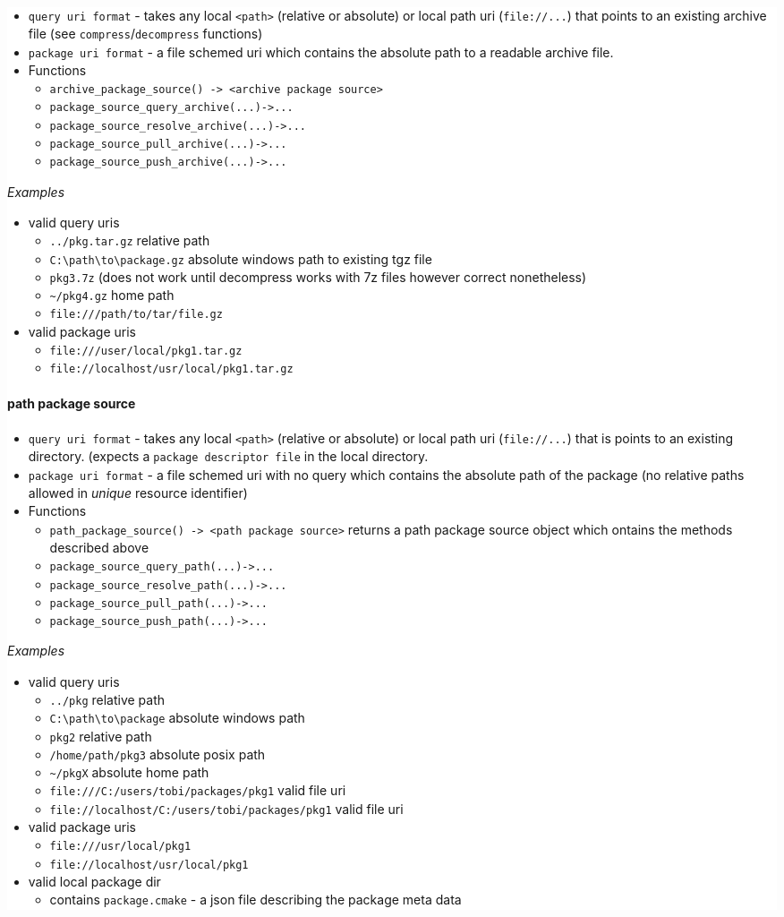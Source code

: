 * `query uri format` - takes any local `<path>`  (relative or absolute) or local path uri (`file://...`) that points to an existing archive file (see `compress`/`decompress` functions)
* `package uri format` - a file schemed uri which contains the absolute path to a readable archive file.
* Functions
  - `archive_package_source() -> <archive package source>`
  - `package_source_query_archive(...)->...`
  - `package_source_resolve_archive(...)->...`
  - `package_source_pull_archive(...)->...`
  - `package_source_push_archive(...)->...`

*Examples*

* valid query uris
  - `../pkg.tar.gz` relative path
  - `C:\path\to\package.gz` absolute windows path to existing tgz file
  - `pkg3.7z` (does not work until decompress works with 7z files however correct nonetheless)
  - `~/pkg4.gz` home path
  - `file:///path/to/tar/file.gz`
* valid package uris
  - `file:///user/local/pkg1.tar.gz`
  - `file://localhost/usr/local/pkg1.tar.gz`




#### path package source

* `query uri format` - takes any local `<path>` (relative or absolute) or local path uri (`file://...`) that is points to an existing directory. (expects a `package descriptor file` in the local directory. 
* `package uri format` - a file schemed uri with no query which contains the absolute path of the package (no relative paths allowed in *unique* resource identifier)
* Functions
  - `path_package_source() -> <path package source>` returns a path package source object which ontains the methods described above 
  - `package_source_query_path(...)->...`
  - `package_source_resolve_path(...)->...`
  - `package_source_pull_path(...)->...`
  - `package_source_push_path(...)->...`

*Examples*

* valid query uris
  - `../pkg` relative path
  - `C:\path\to\package` absolute windows path
  - `pkg2` relative path
  - `/home/path/pkg3` absolute posix path
  - `~/pkgX` absolute home path 
  - `file:///C:/users/tobi/packages/pkg1` valid file uri 
  - `file://localhost/C:/users/tobi/packages/pkg1` valid file uri 
* valid package uris
  - `file:///usr/local/pkg1`
  - `file://localhost/usr/local/pkg1`
* valid local package dir
  - contains `package.cmake` - a json file describing the package meta data
